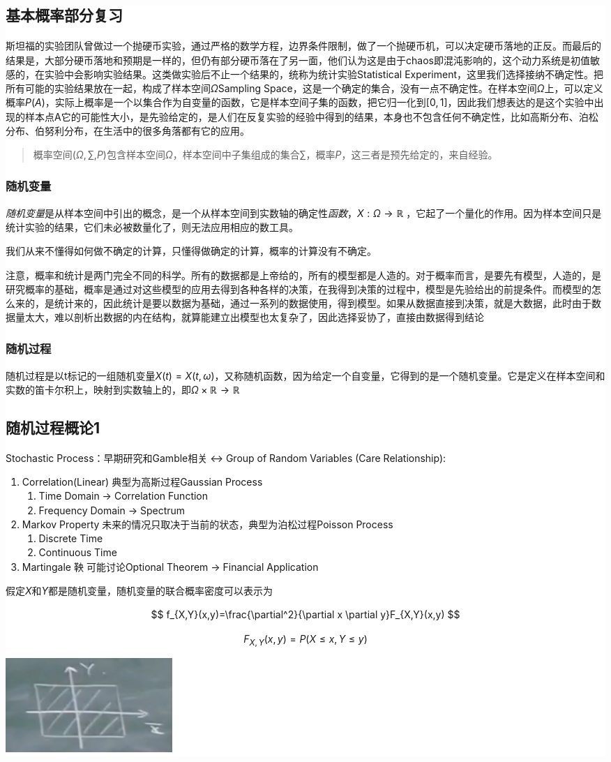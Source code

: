 ## 基本概率部分复习

斯坦福的实验团队曾做过一个抛硬币实验，通过严格的数学方程，边界条件限制，做了一个抛硬币机，可以决定硬币落地的正反。而最后的结果是，大部分硬币落地和预期是一样的，但仍有部分硬币落在了另一面，他们认为这是由于chaos即混沌影响的，这个动力系统是初值敏感的，在实验中会影响实验结果。这类做实验后不止一个结果的，统称为统计实验Statistical Experiment，这里我们选择接纳不确定性。把所有可能的实验结果放在一起，构成了样本空间$\Omega$Sampling Space，这是一个确定的集合，没有一点不确定性。在样本空间$\Omega$上，可以定义概率$P(A)$，实际上概率是一个以集合作为自变量的函数，它是样本空间子集的函数，把它归一化到$[0,1]$，因此我们想表达的是这个实验中出现的样本点A它的可能性大小，是先验给定的，是人们在反复实验的经验中得到的结果，本身也不包含任何不确定性，比如高斯分布、泊松分布、伯努利分布，在生活中的很多角落都有它的应用。

> 概率空间$(\Omega,\sum,P)$包含样本空间$\Omega$，样本空间中子集组成的集合$\sum$，概率$P$，这三者是预先给定的，来自经验。

### 随机变量

*随机变量*是从样本空间中引出的概念，是一个从样本空间到实数轴的确定性*函数*，$X:\Omega\rightarrow\mathbb R$ ，它起了一个量化的作用。因为样本空间只是统计实验的结果，它们未必被数量化了，则无法应用相应的数工具。

我们从来不懂得如何做不确定的计算，只懂得做确定的计算，概率的计算没有不确定。


注意，概率和统计是两门完全不同的科学。所有的数据都是上帝给的，所有的模型都是人造的。对于概率而言，是要先有模型，人造的，是研究概率的基础，概率是通过对这些模型的应用去得到各种各样的决策，在我得到决策的过程中，模型是先验给出的前提条件。而模型的怎么来的，是统计来的，因此统计是要以数据为基础，通过一系列的数据使用，得到模型。如果从数据直接到决策，就是大数据，此时由于数据量太大，难以剖析出数据的内在结构，就算能建立出模型也太复杂了，因此选择妥协了，直接由数据得到结论

### 随机过程

随机过程是以t标记的一组随机变量$X(t)=X(t,\omega)$，又称随机函数，因为给定一个自变量，它得到的是一个随机变量。它是定义在样本空间和实数的笛卡尔积上，映射到实数轴上的，即$\Omega\times\mathbb R\rightarrow\mathbb R$

## 随机过程概论1

Stochastic Process：早期研究和Gamble相关 $\leftrightarrow$ Group of Random Variables (Care Relationship):

1. Correlation(Linear) 典型为高斯过程Gaussian Process
   1. Time Domain $\rightarrow$ Correlation Function
   2. Frequency Domain $\rightarrow$ Spectrum
2. Markov Property 未来的情况只取决于当前的状态，典型为泊松过程Poisson Process
   1. Discrete Time
   2. Continuous Time
3. Martingale 鞅 可能讨论Optional Theorem $\rightarrow$ Financial Application



假定$X$和$Y$都是随机变量，随机变量的联合概率密度可以表示为

$$
f_{X,Y}(x,y)=\frac{\partial^2}{\partial x \partial y}F_{X,Y}(x,y)
$$

$$
F_{X,Y}(x,y)=P(X\le x, Y\le y)
$$

![uTools_1652246732298](随机过程-国科大张颢.assets/uTools_1652246732298.png)
